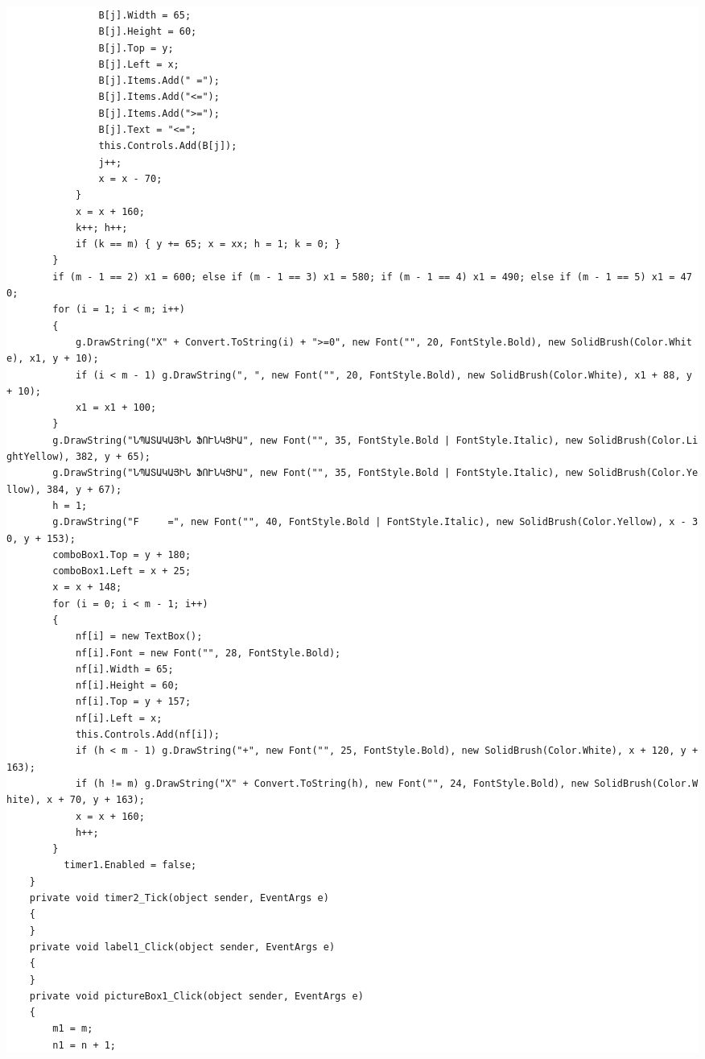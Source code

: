                     B[j].Width = 65;
                    B[j].Height = 60;
                    B[j].Top = y;
                    B[j].Left = x;
                    B[j].Items.Add(" =");
                    B[j].Items.Add("<=");
                    B[j].Items.Add(">=");
                    B[j].Text = "<=";
                    this.Controls.Add(B[j]);
                    j++;               
                    x = x - 70;
                }
                x = x + 160;
                k++; h++;
                if (k == m) { y += 65; x = xx; h = 1; k = 0; }
            }
            if (m - 1 == 2) x1 = 600; else if (m - 1 == 3) x1 = 580; if (m - 1 == 4) x1 = 490; else if (m - 1 == 5) x1 = 470;
            for (i = 1; i < m; i++)
            {
                g.DrawString("X" + Convert.ToString(i) + ">=0", new Font("", 20, FontStyle.Bold), new SolidBrush(Color.White), x1, y + 10);
                if (i < m - 1) g.DrawString(", ", new Font("", 20, FontStyle.Bold), new SolidBrush(Color.White), x1 + 88, y + 10);
                x1 = x1 + 100;
            }
            g.DrawString("ՆՊԱՏԱԿԱՅԻՆ ՖՈՒՆԿՑԻԱ", new Font("", 35, FontStyle.Bold | FontStyle.Italic), new SolidBrush(Color.LightYellow), 382, y + 65);
            g.DrawString("ՆՊԱՏԱԿԱՅԻՆ ՖՈՒՆԿՑԻԱ", new Font("", 35, FontStyle.Bold | FontStyle.Italic), new SolidBrush(Color.Yellow), 384, y + 67);
            h = 1;
            g.DrawString("F     =", new Font("", 40, FontStyle.Bold | FontStyle.Italic), new SolidBrush(Color.Yellow), x - 30, y + 153);
            comboBox1.Top = y + 180;
            comboBox1.Left = x + 25;
            x = x + 148;
            for (i = 0; i < m - 1; i++)
            {
                nf[i] = new TextBox();
                nf[i].Font = new Font("", 28, FontStyle.Bold);
                nf[i].Width = 65;
                nf[i].Height = 60;
                nf[i].Top = y + 157;
                nf[i].Left = x;
                this.Controls.Add(nf[i]);
                if (h < m - 1) g.DrawString("+", new Font("", 25, FontStyle.Bold), new SolidBrush(Color.White), x + 120, y + 163);
                if (h != m) g.DrawString("X" + Convert.ToString(h), new Font("", 24, FontStyle.Bold), new SolidBrush(Color.White), x + 70, y + 163);
                x = x + 160;
                h++;
            }
              timer1.Enabled = false;
        }
        private void timer2_Tick(object sender, EventArgs e)
        {       
        }
        private void label1_Click(object sender, EventArgs e)
        { 
        }
        private void pictureBox1_Click(object sender, EventArgs e)
        {
            m1 = m;
            n1 = n + 1;